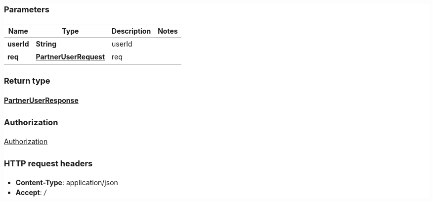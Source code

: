 ### Parameters

Name | Type | Description  | Notes
------------- | ------------- | ------------- | -------------
 **userId** | **String**| userId |
 **req** | [**PartnerUserRequest**](PartnerUserRequest.md)| req |

### Return type

[**PartnerUserResponse**](PartnerUserResponse.md)

### Authorization

[Authorization](../README.md#Authorization)

### HTTP request headers

 - **Content-Type**: application/json
 - **Accept**: */*

